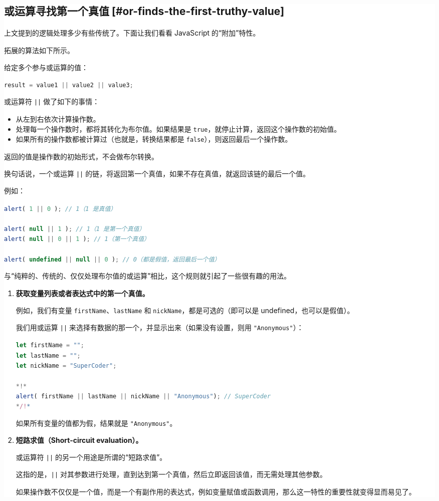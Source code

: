 ## 或运算寻找第一个真值 [#or-finds-the-first-truthy-value]

上文提到的逻辑处理多少有些传统了。下面让我们看看 JavaScript 的“附加”特性。

拓展的算法如下所示。

给定多个参与或运算的值：

```js
result = value1 || value2 || value3;
```

或运算符 `||` 做了如下的事情：

- 从左到右依次计算操作数。
- 处理每一个操作数时，都将其转化为布尔值。如果结果是 `true`，就停止计算，返回这个操作数的初始值。
- 如果所有的操作数都被计算过（也就是，转换结果都是 `false`），则返回最后一个操作数。

返回的值是操作数的初始形式，不会做布尔转换。

换句话说，一个或运算 `||` 的链，将返回第一个真值，如果不存在真值，就返回该链的最后一个值。

例如：

```js run
alert( 1 || 0 ); // 1（1 是真值）

alert( null || 1 ); // 1（1 是第一个真值）
alert( null || 0 || 1 ); // 1（第一个真值）

alert( undefined || null || 0 ); // 0（都是假值，返回最后一个值）
```

与“纯粹的、传统的、仅仅处理布尔值的或运算”相比，这个规则就引起了一些很有趣的用法。

1. **获取变量列表或者表达式中的第一个真值。**

    例如，我们有变量 `firstName`、`lastName` 和 `nickName`，都是可选的（即可以是 undefined，也可以是假值）。

    我们用或运算 `||` 来选择有数据的那一个，并显示出来（如果没有设置，则用 `"Anonymous"`）：

    ```js run
    let firstName = "";
    let lastName = "";
    let nickName = "SuperCoder";

    *!*
    alert( firstName || lastName || nickName || "Anonymous"); // SuperCoder
    */!*
    ```

    如果所有变量的值都为假，结果就是 `"Anonymous"`。

2. **短路求值（Short-circuit evaluation）。**

    或运算符 `||` 的另一个用途是所谓的“短路求值”。

    这指的是，`||` 对其参数进行处理，直到达到第一个真值，然后立即返回该值，而无需处理其他参数。

    如果操作数不仅仅是一个值，而是一个有副作用的表达式，例如变量赋值或函数调用，那么这一特性的重要性就变得显而易见了。
